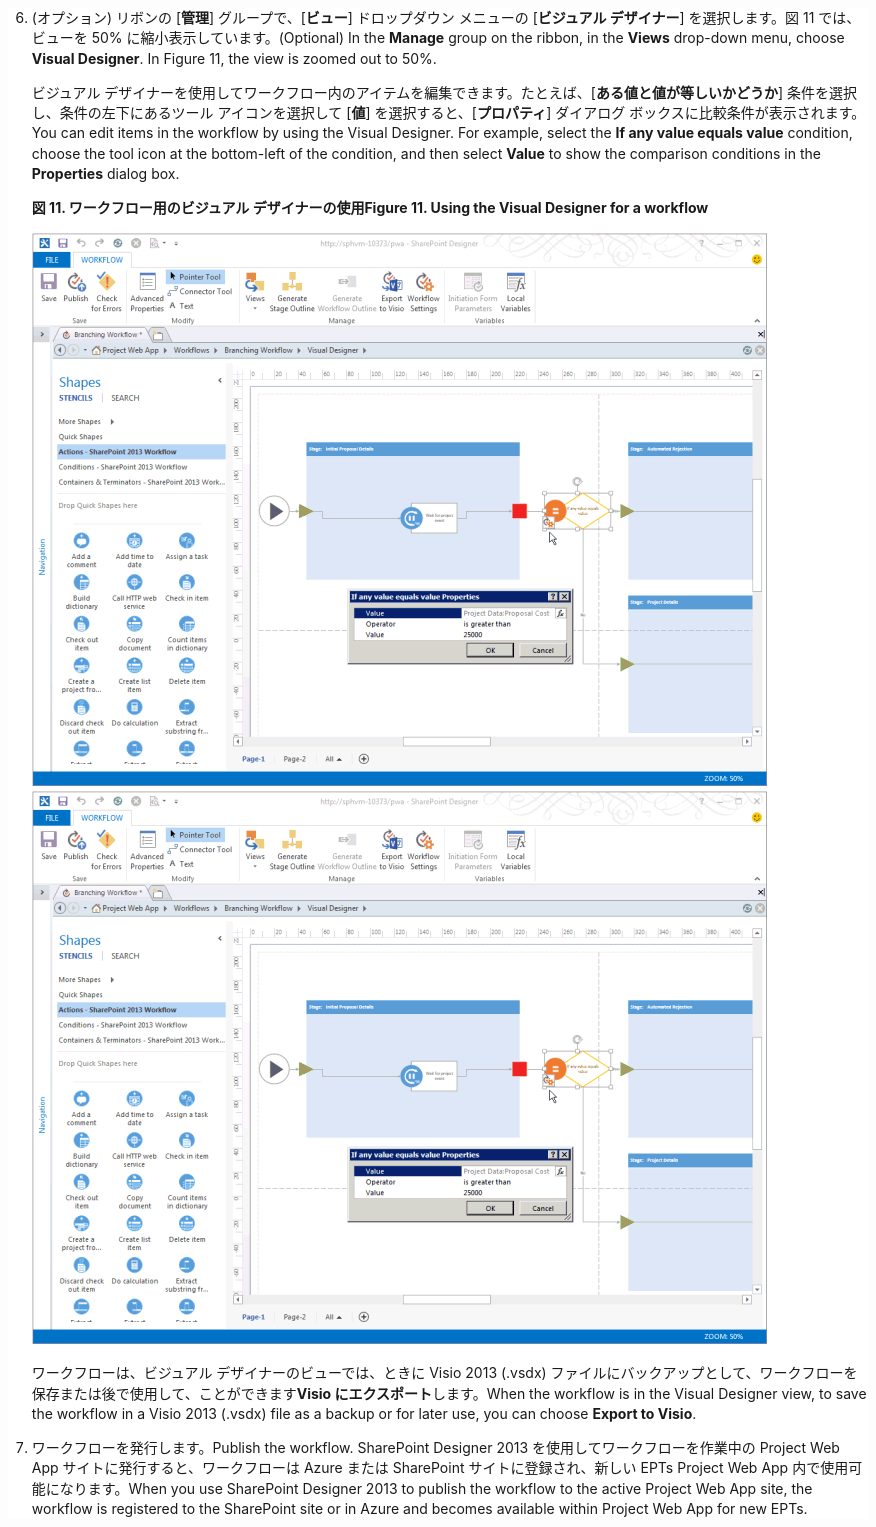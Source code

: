   
6. <span data-ttu-id="0d9e5-p135">(オプション) リボンの [**管理**] グループで、[**ビュー**] ドロップダウン メニューの [**ビジュアル デザイナー**] を選択します。図 11 では、ビューを 50% に縮小表示しています。</span><span class="sxs-lookup"><span data-stu-id="0d9e5-p135">(Optional) In the **Manage** group on the ribbon, in the **Views** drop-down menu, choose **Visual Designer**. In Figure 11, the view is zoomed out to 50%.</span></span>
    
    <span data-ttu-id="0d9e5-p136">ビジュアル デザイナーを使用してワークフロー内のアイテムを編集できます。たとえば、[**ある値と値が等しいかどうか**] 条件を選択し、条件の左下にあるツール アイコンを選択して [**値**] を選択すると、[**プロパティ**] ダイアログ ボックスに比較条件が表示されます。</span><span class="sxs-lookup"><span data-stu-id="0d9e5-p136">You can edit items in the workflow by using the Visual Designer. For example, select the **If any value equals value** condition, choose the tool icon at the bottom-left of the condition, and then select **Value** to show the comparison conditions in the **Properties** dialog box.</span></span> 
    
    <span data-ttu-id="0d9e5-278">**図 11. ワークフロー用のビジュアル デザイナーの使用**</span><span class="sxs-lookup"><span data-stu-id="0d9e5-278">**Figure 11. Using the Visual Designer for a workflow**</span></span>

    <span data-ttu-id="0d9e5-279">![ワークフローのデザイン ビューの Visio を使用します。](media/pj15_CreateWorkflowSPD_SwitchView.gif "ワークフローのデザイン ビューの Visio を使用します。")</span><span class="sxs-lookup"><span data-stu-id="0d9e5-279">![Using the Visio design view of the workflow](media/pj15_CreateWorkflowSPD_SwitchView.gif "Using the Visio design view of the workflow")</span></span>
  
    <span data-ttu-id="0d9e5-280">ワークフローは、ビジュアル デザイナーのビューでは、ときに Visio 2013 (.vsdx) ファイルにバックアップとして、ワークフローを保存または後で使用して、ことができます**Visio にエクスポート**します。</span><span class="sxs-lookup"><span data-stu-id="0d9e5-280">When the workflow is in the Visual Designer view, to save the workflow in a Visio 2013 (.vsdx) file as a backup or for later use, you can choose **Export to Visio**.</span></span>
    
7. <span data-ttu-id="0d9e5-281">ワークフローを発行します。</span><span class="sxs-lookup"><span data-stu-id="0d9e5-281">Publish the workflow.</span></span> <span data-ttu-id="0d9e5-282">SharePoint Designer 2013 を使用してワークフローを作業中の Project Web App サイトに発行すると、ワークフローは Azure または SharePoint サイトに登録され、新しい EPTs Project Web App 内で使用可能になります。</span><span class="sxs-lookup"><span data-stu-id="0d9e5-282">When you use SharePoint Designer 2013 to publish the workflow to the active Project Web App site, the workflow is registered to the SharePoint site or in Azure and becomes available within Project Web App for new EPTs.</span></span>
